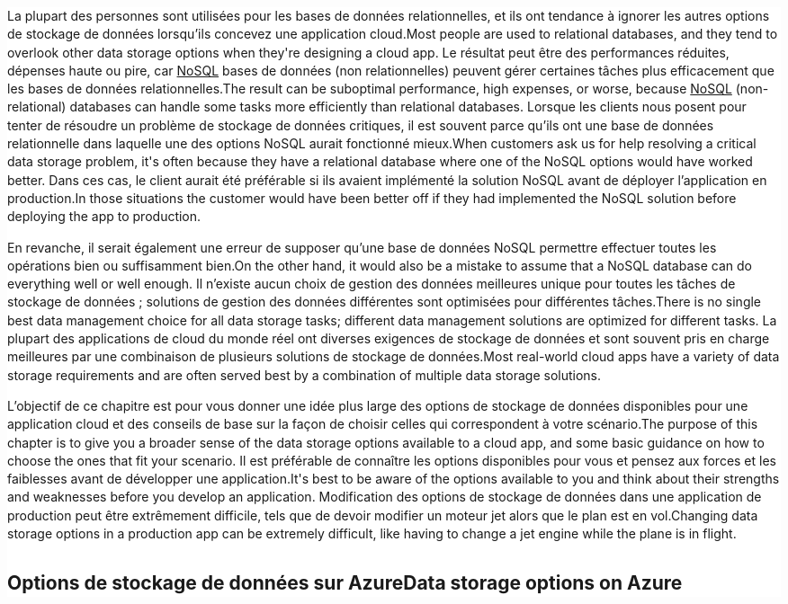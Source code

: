 
<span data-ttu-id="df1c6-110">La plupart des personnes sont utilisées pour les bases de données relationnelles, et ils ont tendance à ignorer les autres options de stockage de données lorsqu’ils concevez une application cloud.</span><span class="sxs-lookup"><span data-stu-id="df1c6-110">Most people are used to relational databases, and they tend to overlook other data storage options when they're designing a cloud app.</span></span> <span data-ttu-id="df1c6-111">Le résultat peut être des performances réduites, dépenses haute ou pire, car [NoSQL](http://en.wikipedia.org/wiki/NoSQL) bases de données (non relationnelles) peuvent gérer certaines tâches plus efficacement que les bases de données relationnelles.</span><span class="sxs-lookup"><span data-stu-id="df1c6-111">The result can be suboptimal performance, high expenses, or worse, because [NoSQL](http://en.wikipedia.org/wiki/NoSQL) (non-relational) databases can handle some tasks more efficiently than relational databases.</span></span> <span data-ttu-id="df1c6-112">Lorsque les clients nous posent pour tenter de résoudre un problème de stockage de données critiques, il est souvent parce qu’ils ont une base de données relationnelle dans laquelle une des options NoSQL aurait fonctionné mieux.</span><span class="sxs-lookup"><span data-stu-id="df1c6-112">When customers ask us for help resolving a critical data storage problem, it's often because they have a relational database where one of the NoSQL options would have worked better.</span></span> <span data-ttu-id="df1c6-113">Dans ces cas, le client aurait été préférable si ils avaient implémenté la solution NoSQL avant de déployer l’application en production.</span><span class="sxs-lookup"><span data-stu-id="df1c6-113">In those situations the customer would have been better off if they had implemented the NoSQL solution before deploying the app to production.</span></span>

<span data-ttu-id="df1c6-114">En revanche, il serait également une erreur de supposer qu’une base de données NoSQL permettre effectuer toutes les opérations bien ou suffisamment bien.</span><span class="sxs-lookup"><span data-stu-id="df1c6-114">On the other hand, it would also be a mistake to assume that a NoSQL database can do everything well or well enough.</span></span> <span data-ttu-id="df1c6-115">Il n’existe aucun choix de gestion des données meilleures unique pour toutes les tâches de stockage de données ; solutions de gestion des données différentes sont optimisées pour différentes tâches.</span><span class="sxs-lookup"><span data-stu-id="df1c6-115">There is no single best data management choice for all data storage tasks; different data management solutions are optimized for different tasks.</span></span> <span data-ttu-id="df1c6-116">La plupart des applications de cloud du monde réel ont diverses exigences de stockage de données et sont souvent pris en charge meilleures par une combinaison de plusieurs solutions de stockage de données.</span><span class="sxs-lookup"><span data-stu-id="df1c6-116">Most real-world cloud apps have a variety of data storage requirements and are often served best by a combination of multiple data storage solutions.</span></span>

<span data-ttu-id="df1c6-117">L’objectif de ce chapitre est pour vous donner une idée plus large des options de stockage de données disponibles pour une application cloud et des conseils de base sur la façon de choisir celles qui correspondent à votre scénario.</span><span class="sxs-lookup"><span data-stu-id="df1c6-117">The purpose of this chapter is to give you a broader sense of the data storage options available to a cloud app, and some basic guidance on how to choose the ones that fit your scenario.</span></span> <span data-ttu-id="df1c6-118">Il est préférable de connaître les options disponibles pour vous et pensez aux forces et les faiblesses avant de développer une application.</span><span class="sxs-lookup"><span data-stu-id="df1c6-118">It's best to be aware of the options available to you and think about their strengths and weaknesses before you develop an application.</span></span> <span data-ttu-id="df1c6-119">Modification des options de stockage de données dans une application de production peut être extrêmement difficile, tels que de devoir modifier un moteur jet alors que le plan est en vol.</span><span class="sxs-lookup"><span data-stu-id="df1c6-119">Changing data storage options in a production app can be extremely difficult, like having to change a jet engine while the plane is in flight.</span></span>

## <a name="data-storage-options-on-azure"></a><span data-ttu-id="df1c6-120">Options de stockage de données sur Azure</span><span class="sxs-lookup"><span data-stu-id="df1c6-120">Data storage options on Azure</span></span>
